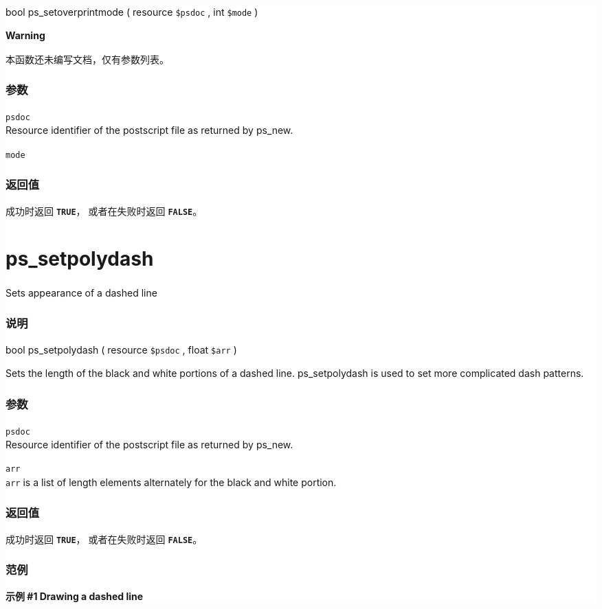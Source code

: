 <span class="type">bool</span> <span
class="methodname">ps\_setoverprintmode</span> ( <span
class="methodparam"><span class="type">resource</span> `$psdoc`</span> ,
<span class="methodparam"><span class="type">int</span> `$mode`</span> )

**Warning**

本函数还未编写文档，仅有参数列表。

### 参数

`psdoc`  
Resource identifier of the postscript file as returned by <span
class="function">ps\_new</span>.

`mode`  

### 返回值

成功时返回 **`TRUE`**， 或者在失败时返回 **`FALSE`**。

ps\_setpolydash
===============

Sets appearance of a dashed line

### 说明

<span class="type">bool</span> <span
class="methodname">ps\_setpolydash</span> ( <span
class="methodparam"><span class="type">resource</span> `$psdoc`</span> ,
<span class="methodparam"><span class="type">float</span> `$arr`</span>
)

Sets the length of the black and white portions of a dashed line. <span
class="function">ps\_setpolydash</span> is used to set more complicated
dash patterns.

### 参数

`psdoc`  
Resource identifier of the postscript file as returned by <span
class="function">ps\_new</span>.

`arr`  
`arr` is a list of length elements alternately for the black and white
portion.

### 返回值

成功时返回 **`TRUE`**， 或者在失败时返回 **`FALSE`**。

### 范例

**示例 \#1 Drawing a dashed line**

